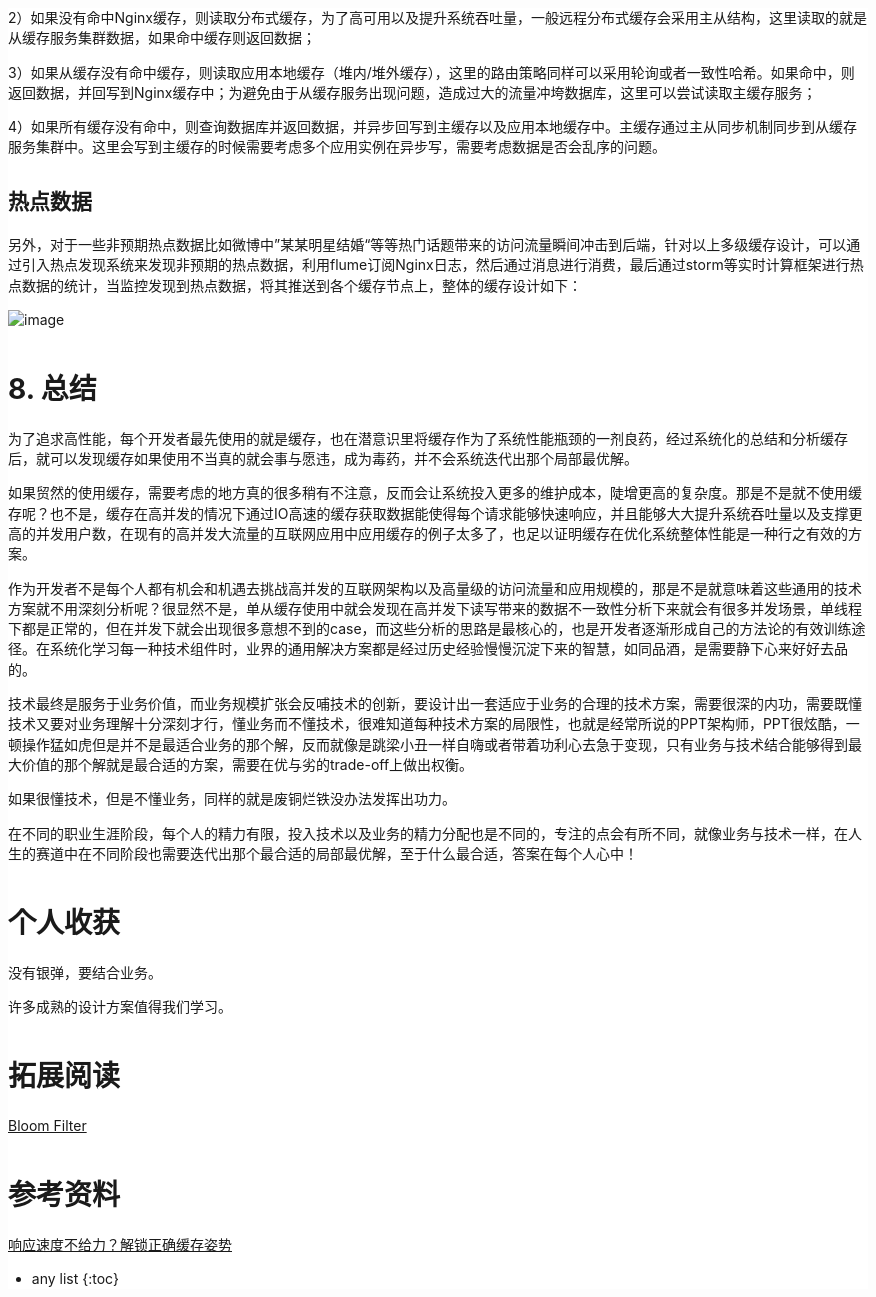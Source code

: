 2）如果没有命中Nginx缓存，则读取分布式缓存，为了高可用以及提升系统吞吐量，一般远程分布式缓存会采用主从结构，这里读取的就是从缓存服务集群数据，如果命中缓存则返回数据；

3）如果从缓存没有命中缓存，则读取应用本地缓存（堆内/堆外缓存），这里的路由策略同样可以采用轮询或者一致性哈希。如果命中，则返回数据，并回写到Nginx缓存中；为避免由于从缓存服务出现问题，造成过大的流量冲垮数据库，这里可以尝试读取主缓存服务；

4）如果所有缓存没有命中，则查询数据库并返回数据，并异步回写到主缓存以及应用本地缓存中。主缓存通过主从同步机制同步到从缓存服务集群中。这里会写到主缓存的时候需要考虑多个应用实例在异步写，需要考虑数据是否会乱序的问题。

## 热点数据

另外，对于一些非预期热点数据比如微博中”某某明星结婚“等等热门话题带来的访问流量瞬间冲击到后端，针对以上多级缓存设计，可以通过引入热点发现系统来发现非预期的热点数据，利用flume订阅Nginx日志，然后通过消息进行消费，最后通过storm等实时计算框架进行热点数据的统计，当监控发现到热点数据，将其推送到各个缓存节点上，整体的缓存设计如下：

![image](https://user-images.githubusercontent.com/18375710/70590267-22125200-1c0d-11ea-8414-3920b7538179.png)

# 8. 总结

为了追求高性能，每个开发者最先使用的就是缓存，也在潜意识里将缓存作为了系统性能瓶颈的一剂良药，经过系统化的总结和分析缓存后，就可以发现缓存如果使用不当真的就会事与愿违，成为毒药，并不会系统迭代出那个局部最优解。

如果贸然的使用缓存，需要考虑的地方真的很多稍有不注意，反而会让系统投入更多的维护成本，陡增更高的复杂度。那是不是就不使用缓存呢？也不是，缓存在高并发的情况下通过IO高速的缓存获取数据能使得每个请求能够快速响应，并且能够大大提升系统吞吐量以及支撑更高的并发用户数，在现有的高并发大流量的互联网应用中应用缓存的例子太多了，也足以证明缓存在优化系统整体性能是一种行之有效的方案。

作为开发者不是每个人都有机会和机遇去挑战高并发的互联网架构以及高量级的访问流量和应用规模的，那是不是就意味着这些通用的技术方案就不用深刻分析呢？很显然不是，单从缓存使用中就会发现在高并发下读写带来的数据不一致性分析下来就会有很多并发场景，单线程下都是正常的，但在并发下就会出现很多意想不到的case，而这些分析的思路是最核心的，也是开发者逐渐形成自己的方法论的有效训练途径。在系统化学习每一种技术组件时，业界的通用解决方案都是经过历史经验慢慢沉淀下来的智慧，如同品酒，是需要静下心来好好去品的。

技术最终是服务于业务价值，而业务规模扩张会反哺技术的创新，要设计出一套适应于业务的合理的技术方案，需要很深的内功，需要既懂技术又要对业务理解十分深刻才行，懂业务而不懂技术，很难知道每种技术方案的局限性，也就是经常所说的PPT架构师，PPT很炫酷，一顿操作猛如虎但是并不是最适合业务的那个解，反而就像是跳梁小丑一样自嗨或者带着功利心去急于变现，只有业务与技术结合能够得到最大价值的那个解就是最合适的方案，需要在优与劣的trade-off上做出权衡。

如果很懂技术，但是不懂业务，同样的就是废铜烂铁没办法发挥出功力。

在不同的职业生涯阶段，每个人的精力有限，投入技术以及业务的精力分配也是不同的，专注的点会有所不同，就像业务与技术一样，在人生的赛道中在不同阶段也需要迭代出那个最合适的局部最优解，至于什么最合适，答案在每个人心中！

# 个人收获

没有银弹，要结合业务。

许多成熟的设计方案值得我们学习。

# 拓展阅读

[Bloom Filter](https://houbb.github.io/2019/04/01/BloomFilter-best-practice)

# 参考资料

[响应速度不给力？解锁正确缓存姿势](https://mp.weixin.qq.com/s/QidAD9OuVdEXFqxRMPx5lQ)

* any list
{:toc}